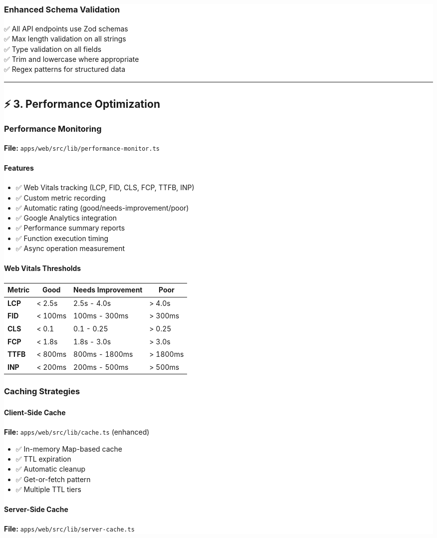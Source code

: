 ### Enhanced Schema Validation
✅ All API endpoints use Zod schemas  
✅ Max length validation on all strings  
✅ Type validation on all fields  
✅ Trim and lowercase where appropriate  
✅ Regex patterns for structured data  

---

## ⚡ 3. Performance Optimization

### Performance Monitoring
**File:** `apps/web/src/lib/performance-monitor.ts`

#### Features
- ✅ Web Vitals tracking (LCP, FID, CLS, FCP, TTFB, INP)
- ✅ Custom metric recording
- ✅ Automatic rating (good/needs-improvement/poor)
- ✅ Google Analytics integration
- ✅ Performance summary reports
- ✅ Function execution timing
- ✅ Async operation measurement

#### Web Vitals Thresholds
| Metric | Good | Needs Improvement | Poor |
|--------|------|-------------------|------|
| **LCP** | < 2.5s | 2.5s - 4.0s | > 4.0s |
| **FID** | < 100ms | 100ms - 300ms | > 300ms |
| **CLS** | < 0.1 | 0.1 - 0.25 | > 0.25 |
| **FCP** | < 1.8s | 1.8s - 3.0s | > 3.0s |
| **TTFB** | < 800ms | 800ms - 1800ms | > 1800ms |
| **INP** | < 200ms | 200ms - 500ms | > 500ms |

### Caching Strategies

#### Client-Side Cache
**File:** `apps/web/src/lib/cache.ts` (enhanced)

- ✅ In-memory Map-based cache
- ✅ TTL expiration
- ✅ Automatic cleanup
- ✅ Get-or-fetch pattern
- ✅ Multiple TTL tiers

#### Server-Side Cache
**File:** `apps/web/src/lib/server-cache.ts`
